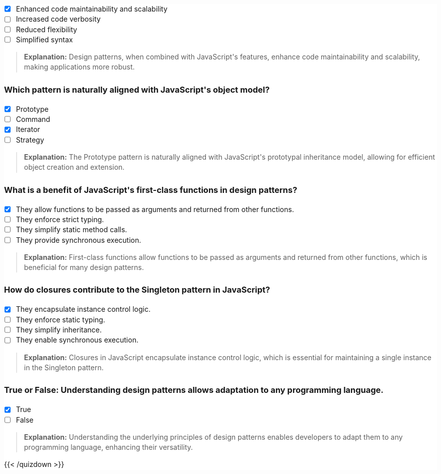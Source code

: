 - [x] Enhanced code maintainability and scalability
- [ ] Increased code verbosity
- [ ] Reduced flexibility
- [ ] Simplified syntax

> **Explanation:** Design patterns, when combined with JavaScript's features, enhance code maintainability and scalability, making applications more robust.

### Which pattern is naturally aligned with JavaScript's object model?

- [x] Prototype
- [ ] Command
- [x] Iterator
- [ ] Strategy

> **Explanation:** The Prototype pattern is naturally aligned with JavaScript's prototypal inheritance model, allowing for efficient object creation and extension.

### What is a benefit of JavaScript's first-class functions in design patterns?

- [x] They allow functions to be passed as arguments and returned from other functions.
- [ ] They enforce strict typing.
- [ ] They simplify static method calls.
- [ ] They provide synchronous execution.

> **Explanation:** First-class functions allow functions to be passed as arguments and returned from other functions, which is beneficial for many design patterns.

### How do closures contribute to the Singleton pattern in JavaScript?

- [x] They encapsulate instance control logic.
- [ ] They enforce static typing.
- [ ] They simplify inheritance.
- [ ] They enable synchronous execution.

> **Explanation:** Closures in JavaScript encapsulate instance control logic, which is essential for maintaining a single instance in the Singleton pattern.

### True or False: Understanding design patterns allows adaptation to any programming language.

- [x] True
- [ ] False

> **Explanation:** Understanding the underlying principles of design patterns enables developers to adapt them to any programming language, enhancing their versatility.

{{< /quizdown >}}
